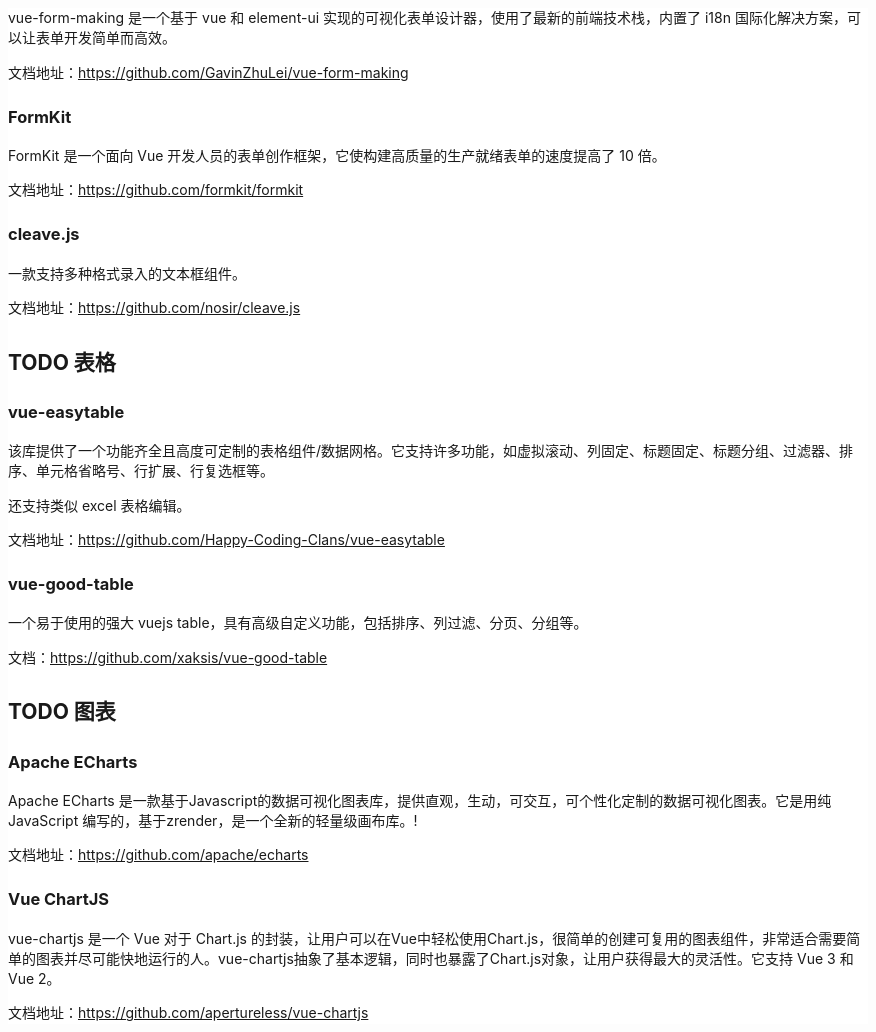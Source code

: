 vue-form-making 是一个基于 vue 和 element-ui 实现的可视化表单设计器，使用了最新的前端技术栈，内置了 i18n 国际化解决方案，可以让表单开发简单而高效。

文档地址：https://github.com/GavinZhuLei/vue-form-making



### FormKit

FormKit 是一个面向 Vue 开发人员的表单创作框架，它使构建高质量的生产就绪表单的速度提高了 10 倍。

文档地址：https://github.com/formkit/formkit



### cleave.js

一款支持多种格式录入的文本框组件。

文档地址：https://github.com/nosir/cleave.js



## TODO 表格

### vue-easytable

该库提供了一个功能齐全且高度可定制的表格组件/数据网格。它支持许多功能，如虚拟滚动、列固定、标题固定、标题分组、过滤器、排序、单元格省略号、行扩展、行复选框等。

还支持类似 excel 表格编辑。

文档地址：https://github.com/Happy-Coding-Clans/vue-easytable



### vue-good-table

一个易于使用的强大 vuejs table，具有高级自定义功能，包括排序、列过滤、分页、分组等。

文档：https://github.com/xaksis/vue-good-table





## TODO 图表

### Apache ECharts

Apache ECharts 是一款基于Javascript的数据可视化图表库，提供直观，生动，可交互，可个性化定制的数据可视化图表。它是用纯 JavaScript 编写的，基于zrender，是一个全新的轻量级画布库。!

文档地址：https://github.com/apache/echarts



### Vue ChartJS

vue-chartjs 是一个 Vue 对于 Chart.js 的封装，让用户可以在Vue中轻松使用Chart.js，很简单的创建可复用的图表组件，非常适合需要简单的图表并尽可能快地运行的人。vue-chartjs抽象了基本逻辑，同时也暴露了Chart.js对象，让用户获得最大的灵活性。它支持 Vue 3 和 Vue 2。

文档地址：https://github.com/apertureless/vue-chartjs
